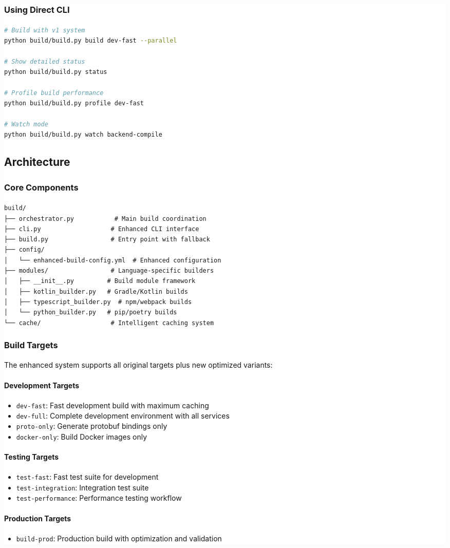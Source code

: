 ### Using Direct CLI

```bash
# Build with v1 system
python build/build.py build dev-fast --parallel

# Show detailed status
python build/build.py status

# Profile build performance
python build/build.py profile dev-fast

# Watch mode
python build/build.py watch backend-compile
```

## Architecture

### Core Components

```
build/
├── orchestrator.py           # Main build coordination
├── cli.py                   # Enhanced CLI interface
├── build.py                 # Entry point with fallback
├── config/
│   └── enhanced-build-config.yml  # Enhanced configuration
├── modules/                 # Language-specific builders
│   ├── __init__.py         # Build module framework
│   ├── kotlin_builder.py   # Gradle/Kotlin builds
│   ├── typescript_builder.py  # npm/webpack builds
│   └── python_builder.py   # pip/poetry builds
└── cache/                   # Intelligent caching system
```

### Build Targets

The enhanced system supports all original targets plus new optimized variants:

#### Development Targets
- `dev-fast`: Fast development build with maximum caching
- `dev-full`: Complete development environment with all services
- `proto-only`: Generate protobuf bindings only
- `docker-only`: Build Docker images only

#### Testing Targets
- `test-fast`: Fast test suite for development
- `test-integration`: Integration test suite
- `test-performance`: Performance testing workflow

#### Production Targets
- `build-prod`: Production build with optimization and validation
